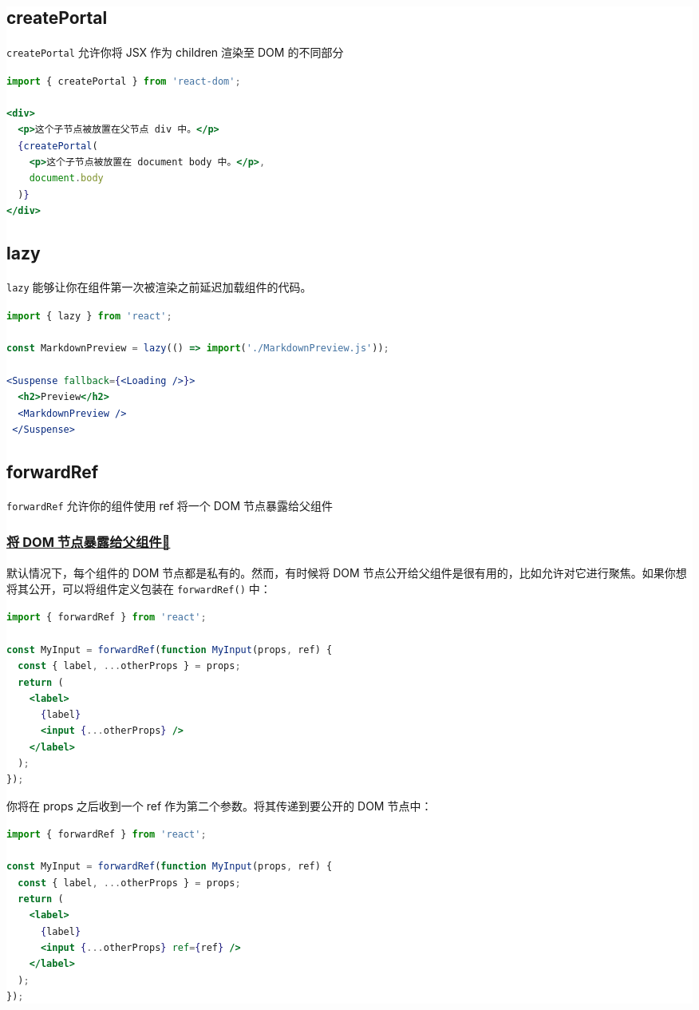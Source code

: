 ## createPortal 
`createPortal` 允许你将 JSX 作为 children 渲染至 DOM 的不同部分

```jsx
import { createPortal } from 'react-dom';

<div>
  <p>这个子节点被放置在父节点 div 中。</p>
  {createPortal(
    <p>这个子节点被放置在 document body 中。</p>,
    document.body
  )}
</div>
```

## lazy
`lazy` 能够让你在组件第一次被渲染之前延迟加载组件的代码。
```jsx
import { lazy } from 'react';

const MarkdownPreview = lazy(() => import('./MarkdownPreview.js'));

<Suspense fallback={<Loading />}>
  <h2>Preview</h2>
  <MarkdownPreview />
 </Suspense>
```

## forwardRef
`forwardRef` 允许你的组件使用 ref 将一个 DOM 节点暴露给父组件

### [将 DOM 节点暴露给父组件🔗](https://zh-hans.react.dev/reference/react/forwardRef#exposing-a-dom-node-to-the-parent-component)

默认情况下，每个组件的 DOM 节点都是私有的。然而，有时候将 DOM 节点公开给父组件是很有用的，比如允许对它进行聚焦。如果你想将其公开，可以将组件定义包装在 `forwardRef()` 中：

```jsx
import { forwardRef } from 'react';

const MyInput = forwardRef(function MyInput(props, ref) {
  const { label, ...otherProps } = props;
  return (
    <label>
      {label}
      <input {...otherProps} />
    </label>
  );
});
```
你将在 props 之后收到一个 ref 作为第二个参数。将其传递到要公开的 DOM 节点中：
```jsx
import { forwardRef } from 'react';

const MyInput = forwardRef(function MyInput(props, ref) {
  const { label, ...otherProps } = props;
  return (
    <label>
      {label}
      <input {...otherProps} ref={ref} />
    </label>
  );
});
```
